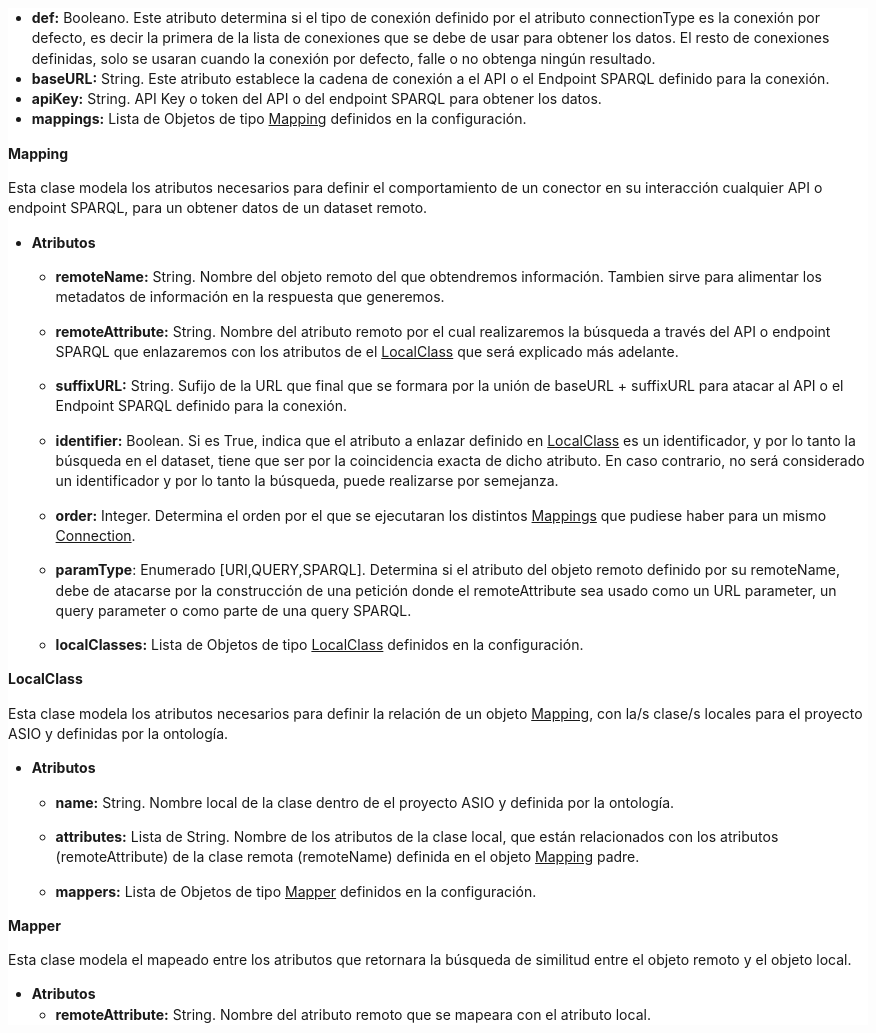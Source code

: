   * **def:** Booleano. Este atributo determina si el tipo de conexión definido por el atributo connectionType es la conexión por defecto, es decir la primera de la lista de conexiones que se debe de usar para obtener los datos. El resto de conexiones definidas, solo se usaran cuando la conexión por defecto, falle o no obtenga ningún resultado.
  * **baseURL:** String. Este atributo establece la cadena de conexión a el API o el Endpoint SPARQL definido para la conexión.
  * **apiKey:** String. API Key o token del API o del endpoint SPARQL para obtener los datos.
  * **mappings:** Lista de Objetos de tipo [Mapping](#Mapping) definidos en la configuración.

**Mapping**

Esta clase modela los atributos necesarios para definir el comportamiento de un conector en su interacción cualquier API o endpoint SPARQL, para un obtener datos de un dataset remoto.

* **Atributos**
  * **remoteName:** String. Nombre del objeto remoto del que obtendremos información. Tambien sirve para alimentar los metadatos de información en la respuesta que generemos.

  * **remoteAttribute:** String. Nombre del atributo remoto por el cual realizaremos la búsqueda a través del API o endpoint SPARQL que enlazaremos con los atributos de el [LocalClass](#LocalClass) que será explicado más adelante.
  * **suffixURL:** String. Sufijo de la URL que final que se formara por la unión de baseURL +  suffixURL para atacar al API o el Endpoint SPARQL definido para la conexión.
  * **identifier:** Boolean. Si es True, indica que el atributo a enlazar definido en [LocalClass](#LocalClass) es un identificador, y por lo tanto la búsqueda en el dataset, tiene que ser por la coincidencia exacta de dicho atributo. En caso contrario, no será considerado un identificador y por lo tanto la búsqueda, puede realizarse por semejanza.
  * **order:** Integer. Determina el orden por el que se ejecutaran los distintos [Mappings](#Mapping) que pudiese haber para un mismo [Connection](#Connection).
  * **paramType**: Enumerado [URI,QUERY,SPARQL]. Determina si el atributo del objeto remoto definido por su remoteName, debe de atacarse por la construcción de una petición donde el remoteAttribute sea usado como un URL parameter, un query parameter o como parte de una query SPARQL.
  * **localClasses:** Lista de Objetos de tipo [LocalClass](#LocalClass) definidos en la configuración.

**LocalClass**

Esta clase modela los atributos necesarios para definir la relación de un objeto [Mapping](#Mapping), con la/s clase/s locales para el proyecto ASIO y definidas por la ontología.

* **Atributos**
  * **name:** String. Nombre local de la clase dentro de el proyecto ASIO y definida por la ontología.

  * **attributes:** Lista de String. Nombre de los atributos de la clase local, que están relacionados con los atributos (remoteAttribute) de la clase remota (remoteName) definida en el objeto [Mapping](#Mapping) padre. 
  * **mappers:** Lista de Objetos de tipo [Mapper](#Mapper) definidos en la configuración.

**Mapper**

Esta clase modela el mapeado entre los atributos que retornara la búsqueda de similitud entre el objeto remoto y el objeto local.

* **Atributos**
  * **remoteAttribute:** String. Nombre del atributo remoto que se mapeara con el atributo local.
